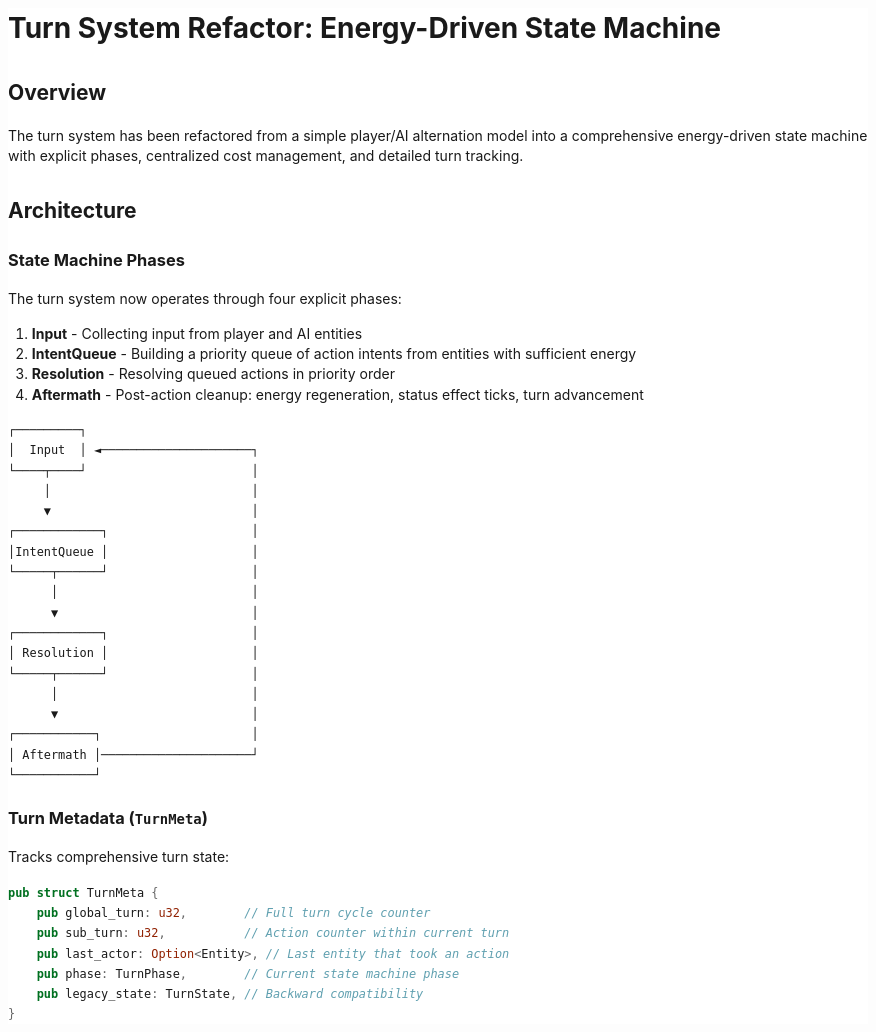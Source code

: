 # Turn System Refactor: Energy-Driven State Machine

## Overview

The turn system has been refactored from a simple player/AI alternation model into a comprehensive energy-driven state machine with explicit phases, centralized cost management, and detailed turn tracking.

## Architecture

### State Machine Phases

The turn system now operates through four explicit phases:

1. **Input** - Collecting input from player and AI entities
2. **IntentQueue** - Building a priority queue of action intents from entities with sufficient energy
3. **Resolution** - Resolving queued actions in priority order
4. **Aftermath** - Post-action cleanup: energy regeneration, status effect ticks, turn advancement

```
┌─────────┐
│  Input  │ ◄─────────────────────┐
└────┬────┘                       │
     │                            │
     ▼                            │
┌────────────┐                    │
│IntentQueue │                    │
└─────┬──────┘                    │
      │                           │
      ▼                           │
┌────────────┐                    │
│ Resolution │                    │
└─────┬──────┘                    │
      │                           │
      ▼                           │
┌───────────┐                     │
│ Aftermath │─────────────────────┘
└───────────┘
```

### Turn Metadata (`TurnMeta`)

Tracks comprehensive turn state:

```rust
pub struct TurnMeta {
    pub global_turn: u32,        // Full turn cycle counter
    pub sub_turn: u32,           // Action counter within current turn
    pub last_actor: Option<Entity>, // Last entity that took an action
    pub phase: TurnPhase,        // Current state machine phase
    pub legacy_state: TurnState, // Backward compatibility
}
```
